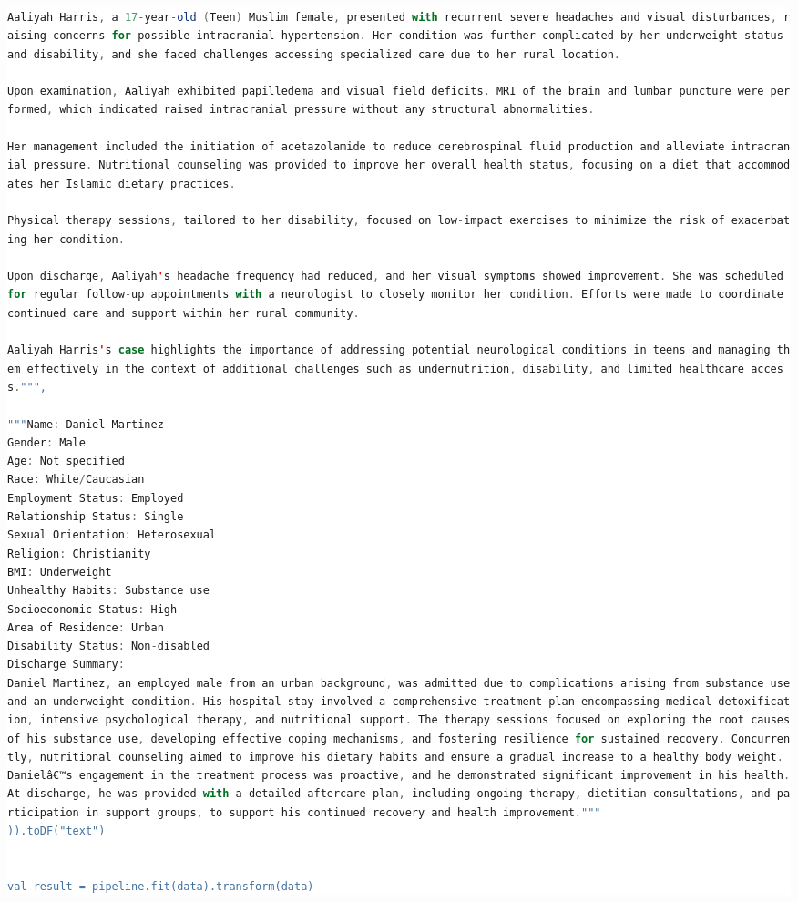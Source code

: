 ```scala
Aaliyah Harris, a 17-year-old (Teen) Muslim female, presented with recurrent severe headaches and visual disturbances, raising concerns for possible intracranial hypertension. Her condition was further complicated by her underweight status and disability, and she faced challenges accessing specialized care due to her rural location.

Upon examination, Aaliyah exhibited papilledema and visual field deficits. MRI of the brain and lumbar puncture were performed, which indicated raised intracranial pressure without any structural abnormalities.

Her management included the initiation of acetazolamide to reduce cerebrospinal fluid production and alleviate intracranial pressure. Nutritional counseling was provided to improve her overall health status, focusing on a diet that accommodates her Islamic dietary practices.

Physical therapy sessions, tailored to her disability, focused on low-impact exercises to minimize the risk of exacerbating her condition.

Upon discharge, Aaliyah's headache frequency had reduced, and her visual symptoms showed improvement. She was scheduled for regular follow-up appointments with a neurologist to closely monitor her condition. Efforts were made to coordinate continued care and support within her rural community.

Aaliyah Harris's case highlights the importance of addressing potential neurological conditions in teens and managing them effectively in the context of additional challenges such as undernutrition, disability, and limited healthcare access.""",

"""Name: Daniel Martinez
Gender: Male
Age: Not specified
Race: White/Caucasian
Employment Status: Employed
Relationship Status: Single
Sexual Orientation: Heterosexual
Religion: Christianity
BMI: Underweight
Unhealthy Habits: Substance use
Socioeconomic Status: High
Area of Residence: Urban
Disability Status: Non-disabled
Discharge Summary:
Daniel Martinez, an employed male from an urban background, was admitted due to complications arising from substance use and an underweight condition. His hospital stay involved a comprehensive treatment plan encompassing medical detoxification, intensive psychological therapy, and nutritional support. The therapy sessions focused on exploring the root causes of his substance use, developing effective coping mechanisms, and fostering resilience for sustained recovery. Concurrently, nutritional counseling aimed to improve his dietary habits and ensure a gradual increase to a healthy body weight. Danielâ€™s engagement in the treatment process was proactive, and he demonstrated significant improvement in his health. At discharge, he was provided with a detailed aftercare plan, including ongoing therapy, dietitian consultations, and participation in support groups, to support his continued recovery and health improvement."""
)).toDF("text")


val result = pipeline.fit(data).transform(data)
```
</div>
